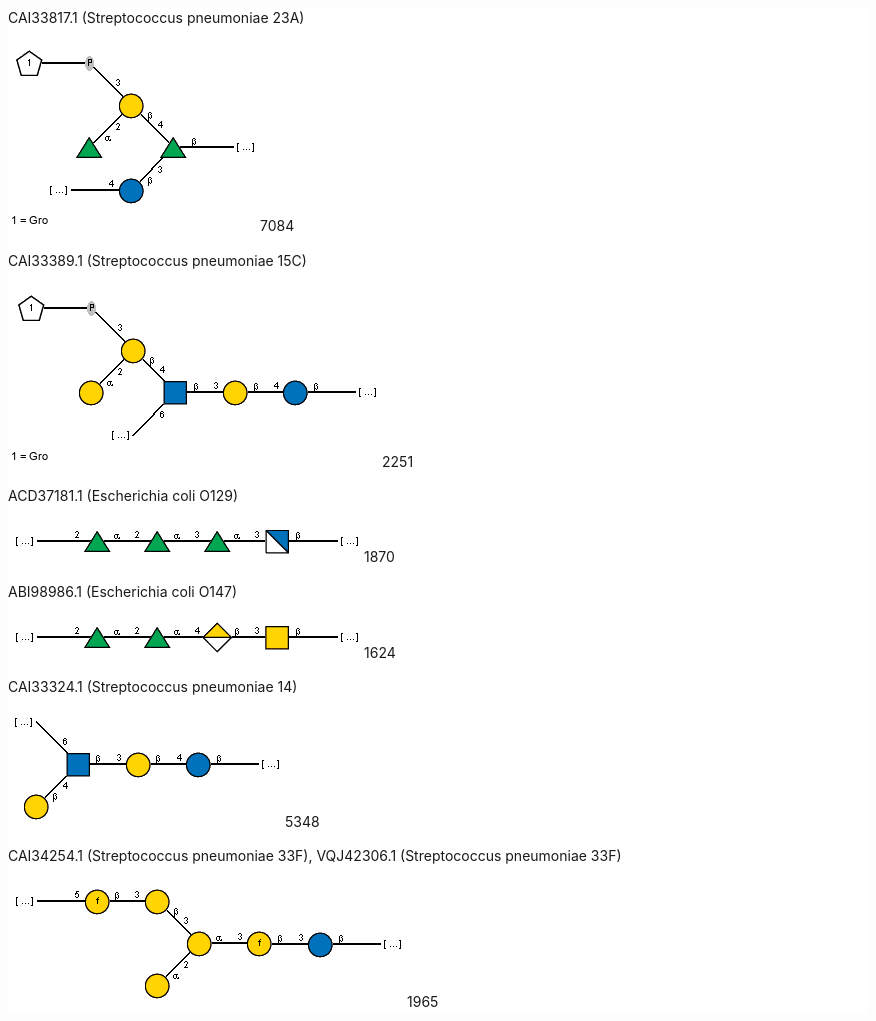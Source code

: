CAI33817.1 (Streptococcus pneumoniae 23A)

![](../../../../../csdb/images/7084.gif)7084

CAI33389.1 (Streptococcus pneumoniae 15C)

![](../../../../../csdb/images/2251.gif)2251

ACD37181.1 (Escherichia coli O129)

![](../../../../../csdb/images/1870.gif)1870

ABI98986.1 (Escherichia coli O147)

![](../../../../../csdb/images/1624.gif)1624

CAI33324.1 (Streptococcus pneumoniae 14)

![](../../../../../csdb/images/5348.gif)5348

CAI34254.1 (Streptococcus pneumoniae 33F), VQJ42306.1 (Streptococcus pneumoniae 33F)

![](../../../../../csdb/images/1965.gif)1965
